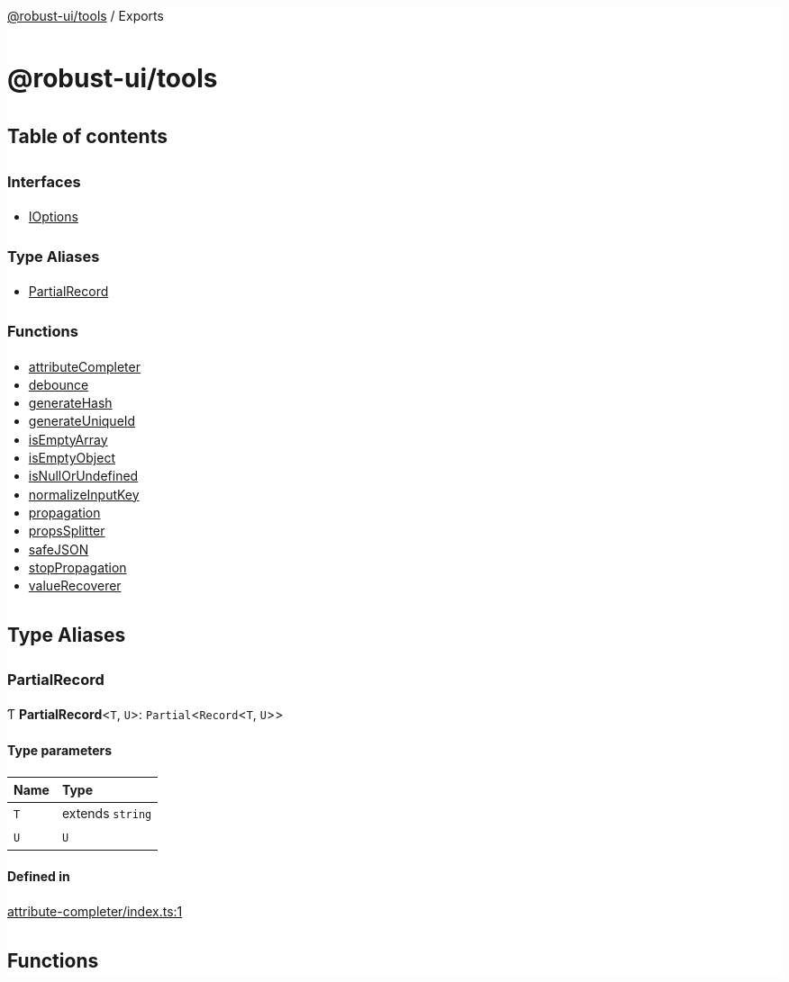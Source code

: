 [@robust-ui/tools](README.md) / Exports

# @robust-ui/tools

## Table of contents

### Interfaces

- [IOptions](interfaces/IOptions.md)

### Type Aliases

- [PartialRecord](modules.md#partialrecord)

### Functions

- [attributeCompleter](modules.md#attributecompleter)
- [debounce](modules.md#debounce)
- [generateHash](modules.md#generatehash)
- [generateUniqueId](modules.md#generateuniqueid)
- [isEmptyArray](modules.md#isemptyarray)
- [isEmptyObject](modules.md#isemptyobject)
- [isNullOrUndefined](modules.md#isnullorundefined)
- [normalizeInputKey](modules.md#normalizeinputkey)
- [propagation](modules.md#propagation)
- [propsSplitter](modules.md#propssplitter)
- [safeJSON](modules.md#safejson)
- [stopPropagation](modules.md#stoppropagation)
- [valueRecoverer](modules.md#valuerecoverer)

## Type Aliases

### PartialRecord

Ƭ **PartialRecord**\<`T`, `U`\>: `Partial`\<`Record`\<`T`, `U`\>\>

#### Type parameters

| Name | Type |
| :------ | :------ |
| `T` | extends `string` |
| `U` | `U` |

#### Defined in

[attribute-completer/index.ts:1](https://github.com/nahuelRosas/robust-ui/blob/0a3751a/packages/tools/src/attribute-completer/index.ts#L1)

## Functions
